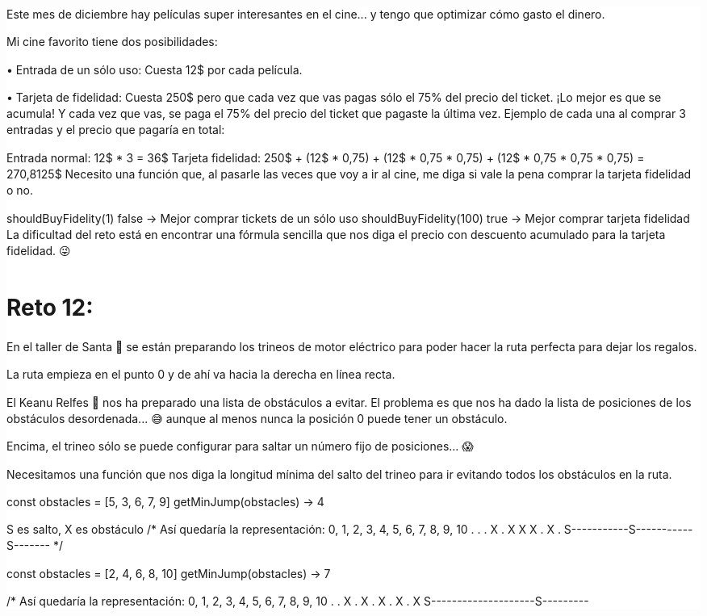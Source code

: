 Este mes de diciembre hay películas super interesantes en el cine... y tengo que optimizar cómo gasto el dinero.

Mi cine favorito tiene dos posibilidades:

• Entrada de un sólo uso: Cuesta 12$ por cada película.

• Tarjeta de fidelidad: Cuesta 250$ pero que cada vez que vas pagas sólo el 75% del precio del ticket. ¡Lo mejor es que se acumula! Y cada vez que vas, se paga el 75% del precio del ticket que pagaste la última vez.
Ejemplo de cada una al comprar 3 entradas y el precio que pagaría en total:

Entrada normal: 12$ * 3 = 36$
Tarjeta fidelidad: 250$ + (12$ * 0,75) +  (12$ * 0,75 * 0,75) + (12$ * 0,75 * 0,75 * 0,75) = 270,8125$
Necesito una función que, al pasarle las veces que voy a ir al cine, me diga si vale la pena comprar la tarjeta fidelidad o no.

shouldBuyFidelity(1)  false -> Mejor comprar tickets de un sólo uso
shouldBuyFidelity(100) true -> Mejor comprar tarjeta fidelidad
La dificultad del reto está en encontrar una fórmula sencilla que nos diga el precio con descuento acumulado para la tarjeta fidelidad. 😜



# Reto 12:

En el taller de Santa 🎅 se están preparando los trineos de motor eléctrico para poder hacer la ruta perfecta para dejar los regalos.

La ruta empieza en el punto 0 y de ahí va hacia la derecha en línea recta.

El Keanu Relfes 🧝 nos ha preparado una lista de obstáculos a evitar. El problema es que nos ha dado la lista de posiciones de los obstáculos desordenada... 😅 aunque al menos nunca la posición 0 puede tener un obstáculo.

Encima, el trineo sólo se puede configurar para saltar un número fijo de posiciones... 😱

Necesitamos una función que nos diga la longitud mínima del salto del trineo para ir evitando todos los obstáculos en la ruta.

const obstacles = [5, 3, 6, 7, 9]
getMinJump(obstacles)  -> 4

S es salto, X es obstáculo
/* Así quedaría la representación:
0, 1, 2, 3, 4, 5, 6, 7, 8, 9, 10
.  .  .  X  .  X  X  X  .  X  . 
S-----------S-----------S-------
*/

const obstacles = [2, 4, 6, 8, 10]
getMinJump(obstacles) -> 7

/* Así quedaría la representación:
0, 1, 2, 3, 4, 5, 6, 7, 8, 9, 10
.  .  X  .  X  .  X  .  X  .  X 
S--------------------S---------
